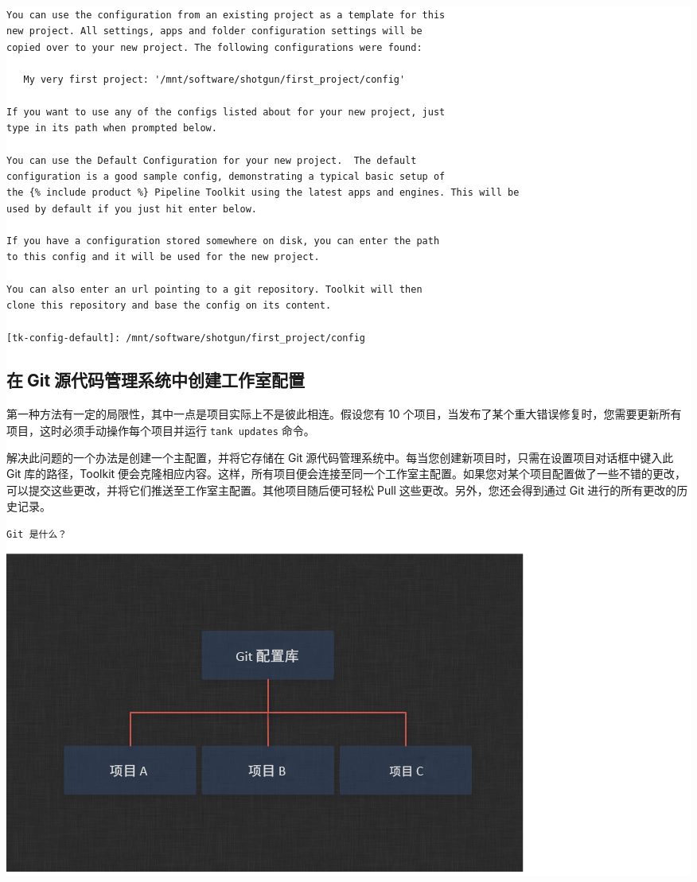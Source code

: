 ```
You can use the configuration from an existing project as a template for this
new project. All settings, apps and folder configuration settings will be
copied over to your new project. The following configurations were found:

   My very first project: '/mnt/software/shotgun/first_project/config'

If you want to use any of the configs listed about for your new project, just
type in its path when prompted below.

You can use the Default Configuration for your new project.  The default
configuration is a good sample config, demonstrating a typical basic setup of
the {% include product %} Pipeline Toolkit using the latest apps and engines. This will be
used by default if you just hit enter below.

If you have a configuration stored somewhere on disk, you can enter the path
to this config and it will be used for the new project.

You can also enter an url pointing to a git repository. Toolkit will then
clone this repository and base the config on its content.

[tk-config-default]: /mnt/software/shotgun/first_project/config
```
## 在 Git 源代码管理系统中创建工作室配置

第一种方法有一定的局限性，其中一点是项目实际上不是彼此相连。假设您有 10 个项目，当发布了某个重大错误修复时，您需要更新所有项目，这时必须手动操作每个项目并运行 `tank updates` 命令。

解决此问题的一个办法是创建一个主配置，并将它存储在 Git 源代码管理系统中。每当您创建新项目时，只需在设置项目对话框中键入此 Git 库的路径，Toolkit 便会克隆相应内容。这样，所有项目便会连接至同一个工作室主配置。如果您对某个项目配置做了一些不错的更改，可以提交这些更改，并将它们推送至工作室主配置。其他项目随后便可轻松 Pull 这些更改。另外，您还会得到通过 Git 进行的所有更改的历史记录。

    Git 是什么？

![](images/config-staging-and-rollout/git_config.png)
